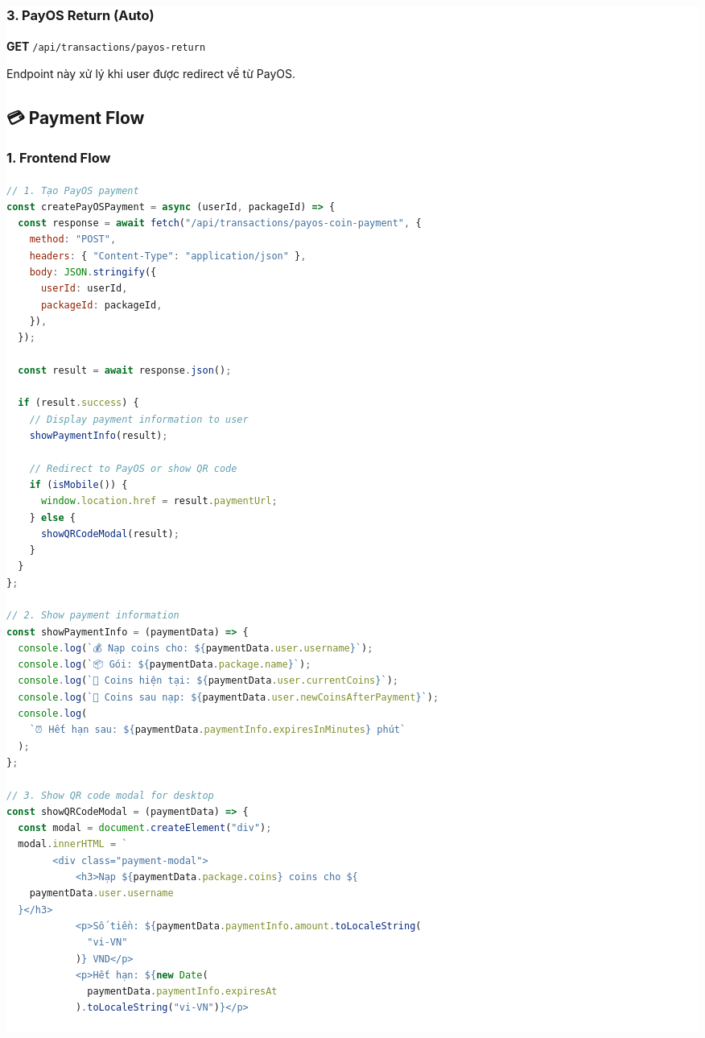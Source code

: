 ### 3. PayOS Return (Auto)

**GET** `/api/transactions/payos-return`

Endpoint này xử lý khi user được redirect về từ PayOS.

## 💳 Payment Flow

### 1. Frontend Flow

```javascript
// 1. Tạo PayOS payment
const createPayOSPayment = async (userId, packageId) => {
  const response = await fetch("/api/transactions/payos-coin-payment", {
    method: "POST",
    headers: { "Content-Type": "application/json" },
    body: JSON.stringify({
      userId: userId,
      packageId: packageId,
    }),
  });

  const result = await response.json();

  if (result.success) {
    // Display payment information to user
    showPaymentInfo(result);

    // Redirect to PayOS or show QR code
    if (isMobile()) {
      window.location.href = result.paymentUrl;
    } else {
      showQRCodeModal(result);
    }
  }
};

// 2. Show payment information
const showPaymentInfo = (paymentData) => {
  console.log(`💰 Nạp coins cho: ${paymentData.user.username}`);
  console.log(`📦 Gói: ${paymentData.package.name}`);
  console.log(`💎 Coins hiện tại: ${paymentData.user.currentCoins}`);
  console.log(`💎 Coins sau nạp: ${paymentData.user.newCoinsAfterPayment}`);
  console.log(
    `⏰ Hết hạn sau: ${paymentData.paymentInfo.expiresInMinutes} phút`
  );
};

// 3. Show QR code modal for desktop
const showQRCodeModal = (paymentData) => {
  const modal = document.createElement("div");
  modal.innerHTML = `
        <div class="payment-modal">
            <h3>Nạp ${paymentData.package.coins} coins cho ${
    paymentData.user.username
  }</h3>
            <p>Số tiền: ${paymentData.paymentInfo.amount.toLocaleString(
              "vi-VN"
            )} VND</p>
            <p>Hết hạn: ${new Date(
              paymentData.paymentInfo.expiresAt
            ).toLocaleString("vi-VN")}</p>
            
```